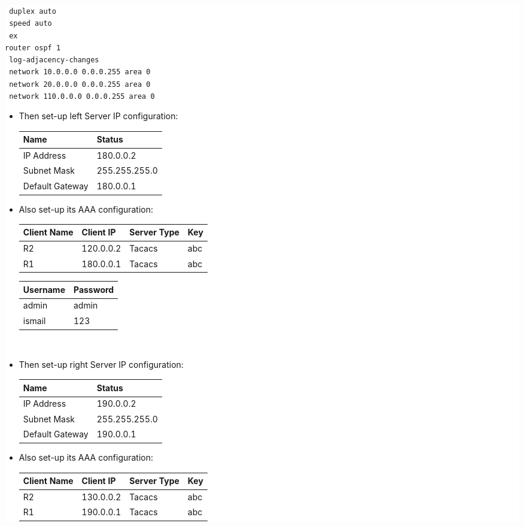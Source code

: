 ```
 duplex auto
 speed auto
 ex
router ospf 1
 log-adjacency-changes
 network 10.0.0.0 0.0.0.255 area 0
 network 20.0.0.0 0.0.0.255 area 0
 network 110.0.0.0 0.0.0.255 area 0
```

-   Then set-up left Server IP configuration:

    | Name            | Status        |
    | --------------- | ------------- |
    | IP Address      | 180.0.0.2     |
    | Subnet Mask     | 255.255.255.0 |
    | Default Gateway | 180.0.0.1     |

-   Also set-up its AAA configuration:

    | Client Name | Client IP | Server Type | Key |
    | ----------- | --------- | ----------- | --- |
    | R2          | 120.0.0.2 | Tacacs      | abc |
    | R1          | 180.0.0.1 | Tacacs      | abc |

    | Username | Password |
    | -------- | -------- |
    | admin    | admin    |
    | ismail   | 123      |

&nbsp;

-   Then set-up right Server IP configuration:

    | Name            | Status        |
    | --------------- | ------------- |
    | IP Address      | 190.0.0.2     |
    | Subnet Mask     | 255.255.255.0 |
    | Default Gateway | 190.0.0.1     |

-   Also set-up its AAA configuration:

    | Client Name | Client IP | Server Type | Key |
    | ----------- | --------- | ----------- | --- |
    | R2          | 130.0.0.2 | Tacacs      | abc |
    | R1          | 190.0.0.1 | Tacacs      | abc |
